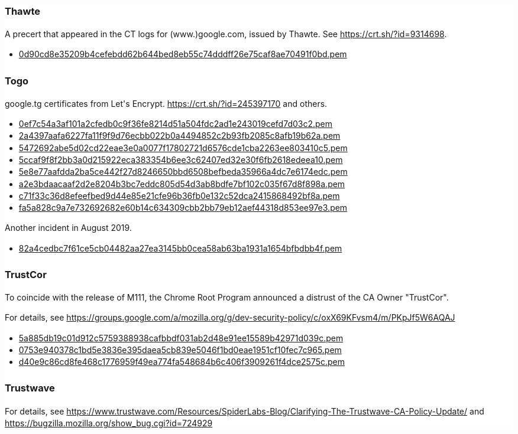 ### Thawte

A precert that appeared in the CT logs for (www.)google.com, issued by
Thawte. See https://crt.sh/?id=9314698.

  * [0d90cd8e35209b4cefebdd62b644bed8eb55c74dddff26e75caf8ae70491f0bd.pem](0d90cd8e35209b4cefebdd62b644bed8eb55c74dddff26e75caf8ae70491f0bd.pem)

### Togo

google.tg certificates from Let's Encrypt. https://crt.sh/?id=245397170 and
others.

  * [0ef7c54a3af101a2cfedb0c9f36fe8214d51a504fdc2ad1e243019cefd7d03c2.pem](0ef7c54a3af101a2cfedb0c9f36fe8214d51a504fdc2ad1e243019cefd7d03c2.pem)
  * [2a4397aafa6227fa11f9f9d76ecbb022b0a4494852c2b93fb2085c8afb19b62a.pem](2a4397aafa6227fa11f9f9d76ecbb022b0a4494852c2b93fb2085c8afb19b62a.pem)
  * [5472692abe5d02cd22eae3e0a0077f17802721d6576cde1cba2263ee803410c5.pem](5472692abe5d02cd22eae3e0a0077f17802721d6576cde1cba2263ee803410c5.pem)
  * [5ccaf9f8f2bb3a0d215922eca383354b6ee3c62407ed32e30f6fb2618edeea10.pem](5ccaf9f8f2bb3a0d215922eca383354b6ee3c62407ed32e30f6fb2618edeea10.pem)
  * [5e8e77aafdda2ba5ce442f27d8246650bbd6508befbeda35966a4dc7e6174edc.pem](5e8e77aafdda2ba5ce442f27d8246650bbd6508befbeda35966a4dc7e6174edc.pem)
  * [a2e3bdaacaaf2d2e8204b3bc7eddc805d54d3ab8bdfe7bf102c035f67d8f898a.pem](a2e3bdaacaaf2d2e8204b3bc7eddc805d54d3ab8bdfe7bf102c035f67d8f898a.pem)
  * [c71f33c36d8efeefbed9d44e85e21cfe96b36fb0e132c52dca2415868492bf8a.pem](c71f33c36d8efeefbed9d44e85e21cfe96b36fb0e132c52dca2415868492bf8a.pem)
  * [fa5a828c9a7e732692682e60b14c634309cbb2bb79eb12aef44318d853ee97e3.pem](fa5a828c9a7e732692682e60b14c634309cbb2bb79eb12aef44318d853ee97e3.pem)

Another incident in August 2019.

  * [82a4cedbc7f61ce5cb04482aa27ea3145bb0cea58ab63ba1931a1654bfbdbb4f.pem](82a4cedbc7f61ce5cb04482aa27ea3145bb0cea58ab63ba1931a1654bfbdbb4f.pem)

### TrustCor

To coincide with the release of M111, the Chrome Root Program announced a
distrust of the CA Owner "TrustCor".

For details, see <https://groups.google.com/a/mozilla.org/g/dev-security-policy/c/oxX69KFvsm4/m/PKpJf5W6AQAJ>

  * [5a885db19c01d912c5759388938cafbbdf031ab2d48e91ee15589b42971d039c.pem](5a885db19c01d912c5759388938cafbbdf031ab2d48e91ee15589b42971d039c.pem)
  * [0753e940378c1bd5e3836e395daea5cb839e5046f1bd0eae1951cf10fec7c965.pem](0753e940378c1bd5e3836e395daea5cb839e5046f1bd0eae1951cf10fec7c965.pem)
  * [d40e9c86cd8fe468c1776959f49ea774fa548684b6c406f3909261f4dce2575c.pem](d40e9c86cd8fe468c1776959f49ea774fa548684b6c406f3909261f4dce2575c.pem)

### Trustwave

For details, see <https://www.trustwave.com/Resources/SpiderLabs-Blog/Clarifying-The-Trustwave-CA-Policy-Update/>
and <https://bugzilla.mozilla.org/show_bug.cgi?id=724929>
